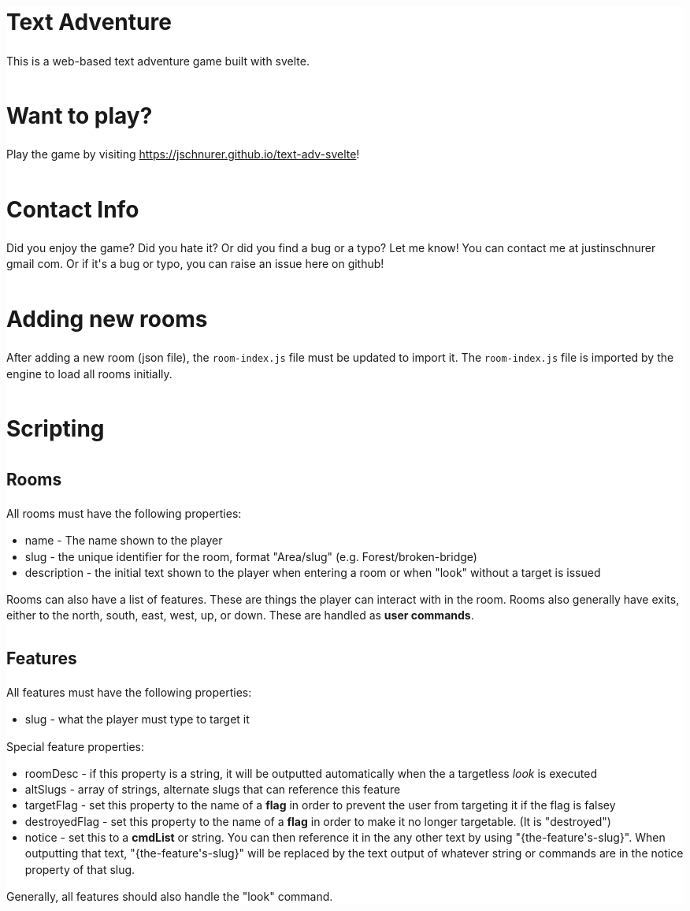 # Text Adventure
This is a web-based text adventure game built with svelte.

# Want to play?
Play the game by visiting https://jschnurer.github.io/text-adv-svelte!

# Contact Info
Did you enjoy the game? Did you hate it? Or did you find a bug or a typo? Let me know! You can contact me at justinschnurer <at> gmail <dot> com. Or if it's a bug or typo, you can raise an issue here on github!

# Adding new rooms
After adding a new room (json file), the `room-index.js` file must be updated to import it. The `room-index.js` file is imported by the engine to load all rooms initially.

# Scripting
## Rooms
All rooms must have the following properties:
* name - The name shown to the player
* slug - the unique identifier for the room, format "Area/slug" (e.g. Forest/broken-bridge)
* description - the initial text shown to the player when entering a room or when "look" without a target is issued

Rooms can also have a list of features. These are things the player can interact with in the room. Rooms also generally have exits, either to the north, south, east, west, up, or down. These are handled as **user commands**.

## Features
All features must have the following properties:
* slug - what the player must type to target it

Special feature properties:
* roomDesc - if this property is a string, it will be outputted automatically when the a targetless _look_ is executed
* altSlugs - array of strings, alternate slugs that can reference this feature
* targetFlag - set this property to the name of a **flag** in order to prevent the user from targeting it if the flag is falsey
* destroyedFlag - set this property to the name of a **flag** in order to make it no longer targetable. (It is "destroyed")
* notice - set this to a **cmdList** or string. You can then reference it in the any other text by using "{the-feature's-slug}". When outputting that text, "{the-feature's-slug}" will be replaced by the text output of whatever string or commands are in the notice property of that slug.

Generally, all features should also handle the "look" command.
